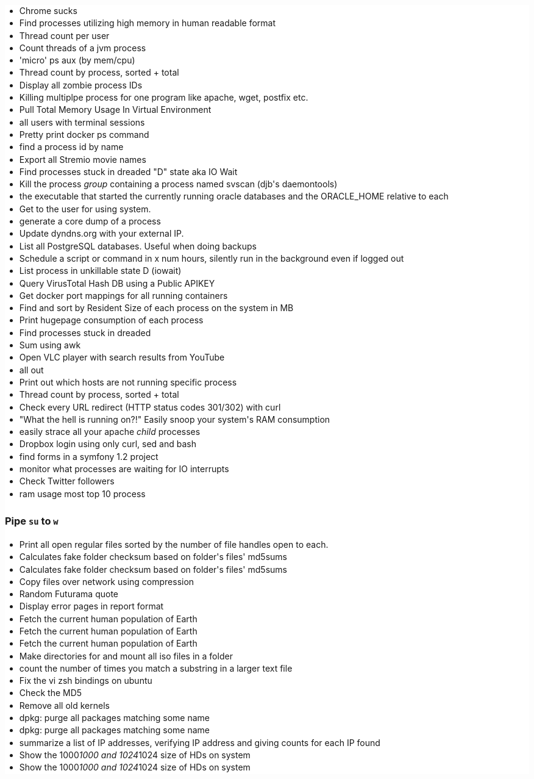 - Chrome sucks
- Find processes utilizing high memory in human readable format
- Thread count per user
- Count threads of a jvm process
- 'micro' ps aux (by mem/cpu)
- Thread count by process, sorted + total
- Display all zombie process IDs
- Killing multiplpe process for one program like apache, wget, postfix etc.
- Pull Total Memory Usage In Virtual Environment
- all users with terminal sessions
- Pretty print docker ps command
- find a process id by name
- Export all Stremio movie names
- Find processes stuck in dreaded "D" state aka IO Wait
- Kill the process *group* containing a process named svscan (djb's daemontools)
- the executable that started the currently running oracle databases and the ORACLE_HOME relative to each
- Get to the user for using system.
- generate a core dump of a process
- Update dyndns.org with your external IP.
- List all PostgreSQL databases. Useful when doing backups
- Schedule a script or command in x num hours, silently run in the background even if logged out
- List process in unkillable state D (iowait)
- Query VirusTotal Hash DB using a Public APIKEY
- Get docker port mappings for all running containers
- Find and sort by Resident Size of each process on the system in MB
- Print hugepage consumption of each process
- Find processes stuck in dreaded
- Sum using awk
- Open VLC player with search results from YouTube
- all out
- Print out which hosts are not running specific process
- Thread count by process, sorted + total
- Check every URL redirect (HTTP status codes 301/302) with curl
- "What the hell is running on?!" Easily snoop your system's RAM consumption
- easily strace all your apache *child* processes
- Dropbox login using only curl, sed and bash
- find forms in a symfony 1.2 project
- monitor what processes are waiting for IO interrupts
- Check Twitter followers
- ram usage most top 10 process

            
### Pipe `su` to `w`

- Print all open regular files sorted by the number of file handles open to each.
- Calculates fake folder checksum based on folder's files' md5sums
- Calculates fake folder checksum based on folder's files' md5sums
- Copy files over network using compression
- Random Futurama quote
- Display error pages in report format
- Fetch the current human population of Earth
- Fetch the current human population of Earth
- Fetch the current human population of Earth
- Make directories for and mount all iso files in a folder
- count the number of times you match a substring in a larger text file
- Fix the vi zsh bindings on ubuntu
- Check the MD5
- Remove all old kernels
- dpkg: purge all packages matching some name
- dpkg: purge all packages matching some name
- summarize a list of IP addresses, verifying IP address and giving counts for each IP found
- Show the 1000*1000 and 1024*1024 size of HDs on system
- Show the 1000*1000 and 1024*1024 size of HDs on system
